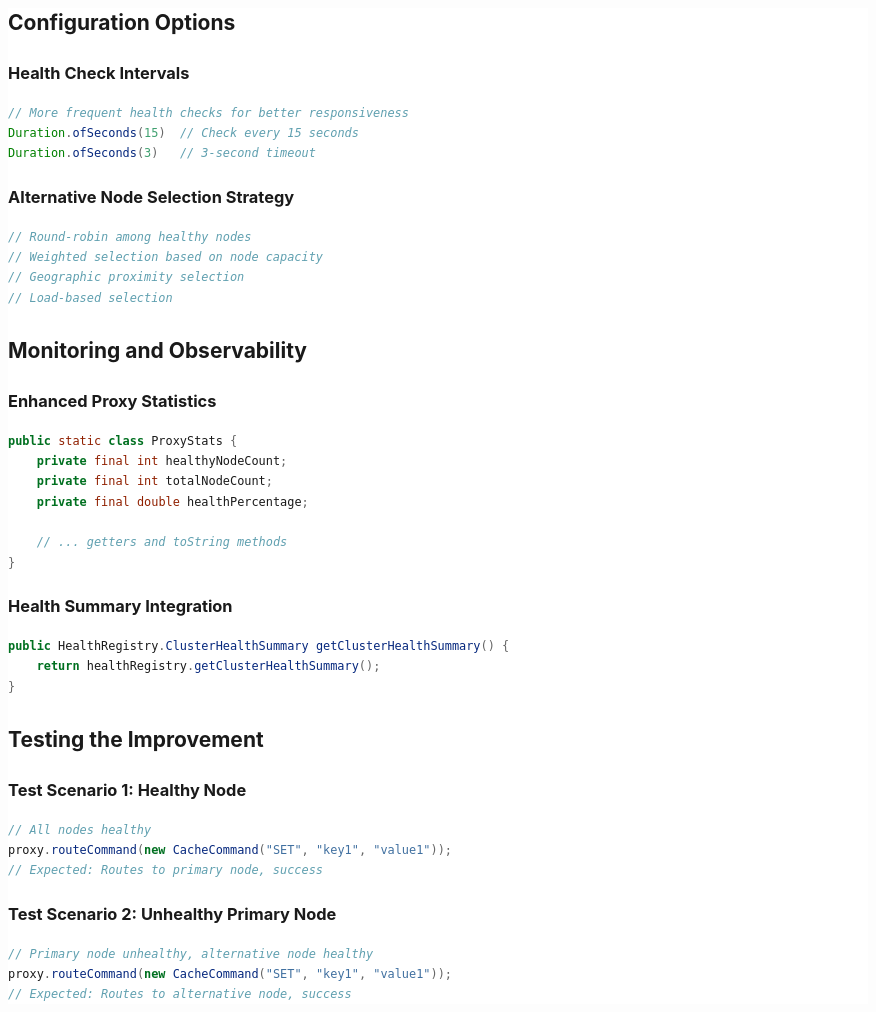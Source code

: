 ## Configuration Options

### Health Check Intervals
```java
// More frequent health checks for better responsiveness
Duration.ofSeconds(15)  // Check every 15 seconds
Duration.ofSeconds(3)   // 3-second timeout
```

### Alternative Node Selection Strategy
```java
// Round-robin among healthy nodes
// Weighted selection based on node capacity
// Geographic proximity selection
// Load-based selection
```

## Monitoring and Observability

### Enhanced Proxy Statistics
```java
public static class ProxyStats {
    private final int healthyNodeCount;
    private final int totalNodeCount;
    private final double healthPercentage;
    
    // ... getters and toString methods
}
```

### Health Summary Integration
```java
public HealthRegistry.ClusterHealthSummary getClusterHealthSummary() {
    return healthRegistry.getClusterHealthSummary();
}
```

## Testing the Improvement

### Test Scenario 1: Healthy Node
```java
// All nodes healthy
proxy.routeCommand(new CacheCommand("SET", "key1", "value1"));
// Expected: Routes to primary node, success
```

### Test Scenario 2: Unhealthy Primary Node
```java
// Primary node unhealthy, alternative node healthy
proxy.routeCommand(new CacheCommand("SET", "key1", "value1"));
// Expected: Routes to alternative node, success
```
